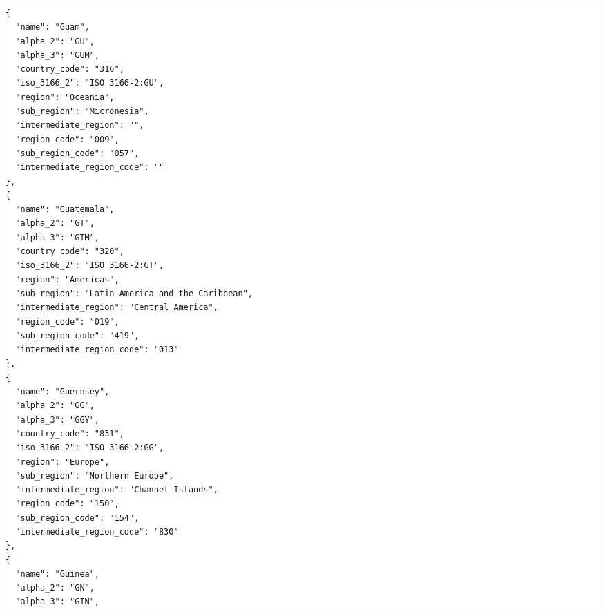     {
      "name": "Guam",
      "alpha_2": "GU",
      "alpha_3": "GUM",
      "country_code": "316",
      "iso_3166_2": "ISO 3166-2:GU",
      "region": "Oceania",
      "sub_region": "Micronesia",
      "intermediate_region": "",
      "region_code": "009",
      "sub_region_code": "057",
      "intermediate_region_code": ""
    },
    {
      "name": "Guatemala",
      "alpha_2": "GT",
      "alpha_3": "GTM",
      "country_code": "320",
      "iso_3166_2": "ISO 3166-2:GT",
      "region": "Americas",
      "sub_region": "Latin America and the Caribbean",
      "intermediate_region": "Central America",
      "region_code": "019",
      "sub_region_code": "419",
      "intermediate_region_code": "013"
    },
    {
      "name": "Guernsey",
      "alpha_2": "GG",
      "alpha_3": "GGY",
      "country_code": "831",
      "iso_3166_2": "ISO 3166-2:GG",
      "region": "Europe",
      "sub_region": "Northern Europe",
      "intermediate_region": "Channel Islands",
      "region_code": "150",
      "sub_region_code": "154",
      "intermediate_region_code": "830"
    },
    {
      "name": "Guinea",
      "alpha_2": "GN",
      "alpha_3": "GIN",
